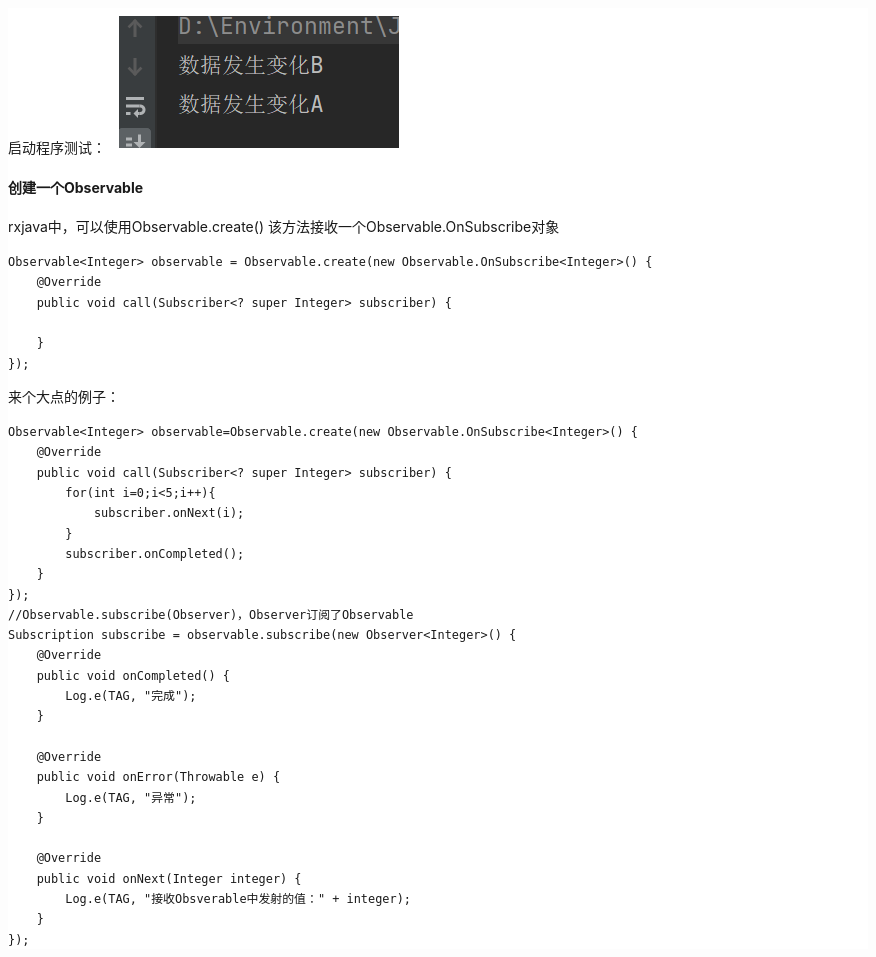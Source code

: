 启动程序测试：
![img.png](imgs/observer_demo_res.png)

#### 创建一个Observable
rxjava中，可以使用Observable.create()  该方法接收一个Observable.OnSubscribe对象
```
Observable<Integer> observable = Observable.create(new Observable.OnSubscribe<Integer>() {
    @Override
    public void call(Subscriber<? super Integer> subscriber) {

    }
});
```

来个大点的例子：

```
Observable<Integer> observable=Observable.create(new Observable.OnSubscribe<Integer>() {
    @Override
    public void call(Subscriber<? super Integer> subscriber) {
        for(int i=0;i<5;i++){
            subscriber.onNext(i);
        }
        subscriber.onCompleted();
    }
});
//Observable.subscribe(Observer)，Observer订阅了Observable
Subscription subscribe = observable.subscribe(new Observer<Integer>() {
    @Override
    public void onCompleted() {
        Log.e(TAG, "完成");
    }

    @Override
    public void onError(Throwable e) {
        Log.e(TAG, "异常");
    }

    @Override
    public void onNext(Integer integer) {
        Log.e(TAG, "接收Obsverable中发射的值：" + integer);
    }
});
```

